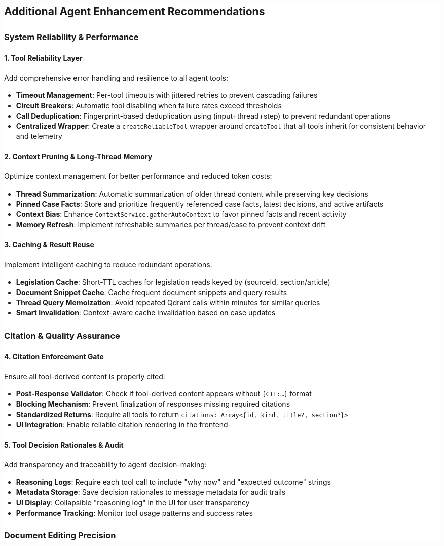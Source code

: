 
## Additional Agent Enhancement Recommendations

### **System Reliability & Performance**

#### **1. Tool Reliability Layer**
Add comprehensive error handling and resilience to all agent tools:
- **Timeout Management**: Per-tool timeouts with jittered retries to prevent cascading failures
- **Circuit Breakers**: Automatic tool disabling when failure rates exceed thresholds
- **Call Deduplication**: Fingerprint-based deduplication using (input+thread+step) to prevent redundant operations
- **Centralized Wrapper**: Create a `createReliableTool` wrapper around `createTool` that all tools inherit for consistent behavior and telemetry

#### **2. Context Pruning & Long-Thread Memory**
Optimize context management for better performance and reduced token costs:
- **Thread Summarization**: Automatic summarization of older thread content while preserving key decisions
- **Pinned Case Facts**: Store and prioritize frequently referenced case facts, latest decisions, and active artifacts
- **Context Bias**: Enhance `ContextService.gatherAutoContext` to favor pinned facts and recent activity
- **Memory Refresh**: Implement refreshable summaries per thread/case to prevent context drift

#### **3. Caching & Result Reuse**
Implement intelligent caching to reduce redundant operations:
- **Legislation Cache**: Short-TTL caches for legislation reads keyed by (sourceId, section/article)
- **Document Snippet Cache**: Cache frequent document snippets and query results
- **Thread Query Memoization**: Avoid repeated Qdrant calls within minutes for similar queries
- **Smart Invalidation**: Context-aware cache invalidation based on case updates

### **Citation & Quality Assurance**

#### **4. Citation Enforcement Gate**
Ensure all tool-derived content is properly cited:
- **Post-Response Validator**: Check if tool-derived content appears without `[CIT:…]` format
- **Blocking Mechanism**: Prevent finalization of responses missing required citations
- **Standardized Returns**: Require all tools to return `citations: Array<{id, kind, title?, section?}>`
- **UI Integration**: Enable reliable citation rendering in the frontend

#### **5. Tool Decision Rationales & Audit**
Add transparency and traceability to agent decision-making:
- **Reasoning Logs**: Require each tool call to include "why now" and "expected outcome" strings
- **Metadata Storage**: Save decision rationales to message metadata for audit trails
- **UI Display**: Collapsible "reasoning log" in the UI for user transparency
- **Performance Tracking**: Monitor tool usage patterns and success rates

### **Document Editing Precision**
